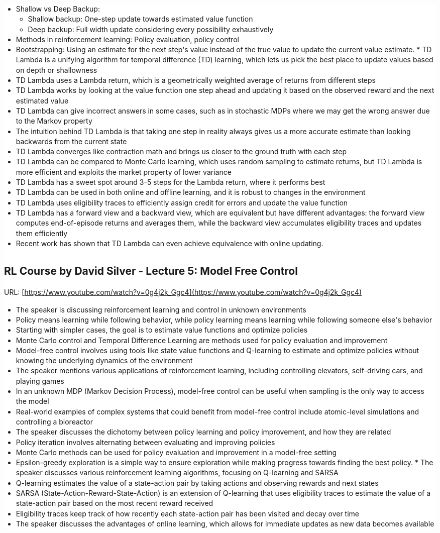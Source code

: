 * Shallow vs Deep Backup:
  + Shallow backup: One-step update towards estimated value function
  + Deep backup: Full width update considering every possibility exhaustively
* Methods in reinforcement learning: Policy evaluation, policy control
* Bootstrapping: Using an estimate for the next step's value instead of the true value to update the current value estimate. * TD Lambda is a unifying algorithm for temporal difference (TD) learning, which lets us pick the best place to update values based on depth or shallowness
* TD Lambda uses a Lambda return, which is a geometrically weighted average of returns from different steps
* TD Lambda works by looking at the value function one step ahead and updating it based on the observed reward and the next estimated value
* TD Lambda can give incorrect answers in some cases, such as in stochastic MDPs where we may get the wrong answer due to the Markov property
* The intuition behind TD Lambda is that taking one step in reality always gives us a more accurate estimate than looking backwards from the current state
* TD Lambda converges like contraction math and brings us closer to the ground truth with each step
* TD Lambda can be compared to Monte Carlo learning, which uses random sampling to estimate returns, but TD Lambda is more efficient and exploits the market property of lower variance
* TD Lambda has a sweet spot around 3-5 steps for the Lambda return, where it performs best
* TD Lambda can be used in both online and offline learning, and it is robust to changes in the environment
* TD Lambda uses eligibility traces to efficiently assign credit for errors and update the value function
* TD Lambda has a forward view and a backward view, which are equivalent but have different advantages: the forward view computes end-of-episode returns and averages them, while the backward view accumulates eligibility traces and updates them efficiently
* Recent work has shown that TD Lambda can even achieve equivalence with online updating.


## RL Course by David Silver - Lecture 5: Model Free Control

URL: [https://www.youtube.com/watch?v=0g4j2k_Ggc4](https://www.youtube.com/watch?v=0g4j2k_Ggc4)

 * The speaker is discussing reinforcement learning and control in unknown environments
* Policy means learning while following behavior, while policy learning means learning while following someone else's behavior
* Starting with simpler cases, the goal is to estimate value functions and optimize policies
* Monte Carlo control and Temporal Difference Learning are methods used for policy evaluation and improvement
* Model-free control involves using tools like state value functions and Q-learning to estimate and optimize policies without knowing the underlying dynamics of the environment
* The speaker mentions various applications of reinforcement learning, including controlling elevators, self-driving cars, and playing games
* In an unknown MDP (Markov Decision Process), model-free control can be useful when sampling is the only way to access the model
* Real-world examples of complex systems that could benefit from model-free control include atomic-level simulations and controlling a bioreactor
* The speaker discusses the dichotomy between policy learning and policy improvement, and how they are related
* Policy iteration involves alternating between evaluating and improving policies
* Monte Carlo methods can be used for policy evaluation and improvement in a model-free setting
* Epsilon-greedy exploration is a simple way to ensure exploration while making progress towards finding the best policy. * The speaker discusses various reinforcement learning algorithms, focusing on Q-learning and SARSA
* Q-learning estimates the value of a state-action pair by taking actions and observing rewards and next states
* SARSA (State-Action-Reward-State-Action) is an extension of Q-learning that uses eligibility traces to estimate the value of a state-action pair based on the most recent reward received
* Eligibility traces keep track of how recently each state-action pair has been visited and decay over time
* The speaker discusses the advantages of online learning, which allows for immediate updates as new data becomes available